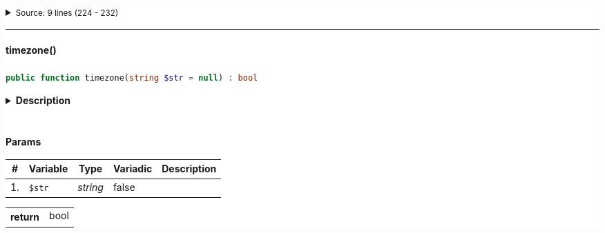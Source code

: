 



<details><summary><small>Source: 9 lines (224 - 232)</small></summary></details>


<hr>

#### timezone()

```php
public function timezone(string $str = null) : bool
```

<details><summary style="margin-bottom:12px;"><strong>Description</strong></summary></details>



<table style="text-align:left">
</table>


**Params**

<table>
<thead>
<tr>
<th>#</th>
<th>Variable</th>
<th>Type</th>
<th>Variadic</th>
<th>Description</th>
</tr>
</thead>
<tbody>

<tr>
<td>1.</td>
<td><code>$str</code></td>
<td><em>string
</em></td>
<td>false</td>
<td></td>
</tr>


</tbody>
</table>



<table>
<tr>
<th style="vertical-align:top;">return</th>
<td>bool
</td>
</tr>
</table>

